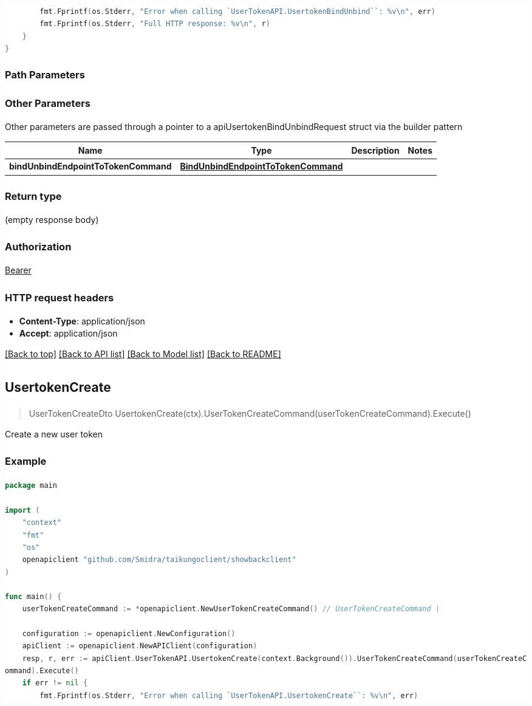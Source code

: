 ```go
        fmt.Fprintf(os.Stderr, "Error when calling `UserTokenAPI.UsertokenBindUnbind``: %v\n", err)
        fmt.Fprintf(os.Stderr, "Full HTTP response: %v\n", r)
    }
}
```

### Path Parameters



### Other Parameters

Other parameters are passed through a pointer to a apiUsertokenBindUnbindRequest struct via the builder pattern


Name | Type | Description  | Notes
------------- | ------------- | ------------- | -------------
 **bindUnbindEndpointToTokenCommand** | [**BindUnbindEndpointToTokenCommand**](BindUnbindEndpointToTokenCommand.md) |  | 

### Return type

 (empty response body)

### Authorization

[Bearer](../README.md#Bearer)

### HTTP request headers

- **Content-Type**: application/json
- **Accept**: application/json

[[Back to top]](#) [[Back to API list]](../README.md#documentation-for-api-endpoints)
[[Back to Model list]](../README.md#documentation-for-models)
[[Back to README]](../README.md)


## UsertokenCreate

> UserTokenCreateDto UsertokenCreate(ctx).UserTokenCreateCommand(userTokenCreateCommand).Execute()

Create a new user token

### Example

```go
package main

import (
    "context"
    "fmt"
    "os"
    openapiclient "github.com/Smidra/taikungoclient/showbackclient"
)

func main() {
    userTokenCreateCommand := *openapiclient.NewUserTokenCreateCommand() // UserTokenCreateCommand | 

    configuration := openapiclient.NewConfiguration()
    apiClient := openapiclient.NewAPIClient(configuration)
    resp, r, err := apiClient.UserTokenAPI.UsertokenCreate(context.Background()).UserTokenCreateCommand(userTokenCreateCommand).Execute()
    if err != nil {
        fmt.Fprintf(os.Stderr, "Error when calling `UserTokenAPI.UsertokenCreate``: %v\n", err)
```